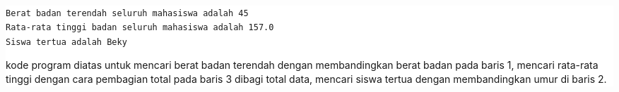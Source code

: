     Berat badan terendah seluruh mahasiswa adalah 45
    Rata-rata tinggi badan seluruh mahasiswa adalah 157.0
    Siswa tertua adalah Beky

kode program diatas untuk mencari berat badan terendah dengan membandingkan berat badan pada baris 1, mencari rata-rata tinggi dengan cara pembagian total pada baris 3 dibagi total data, mencari siswa tertua dengan membandingkan umur di baris 2.
